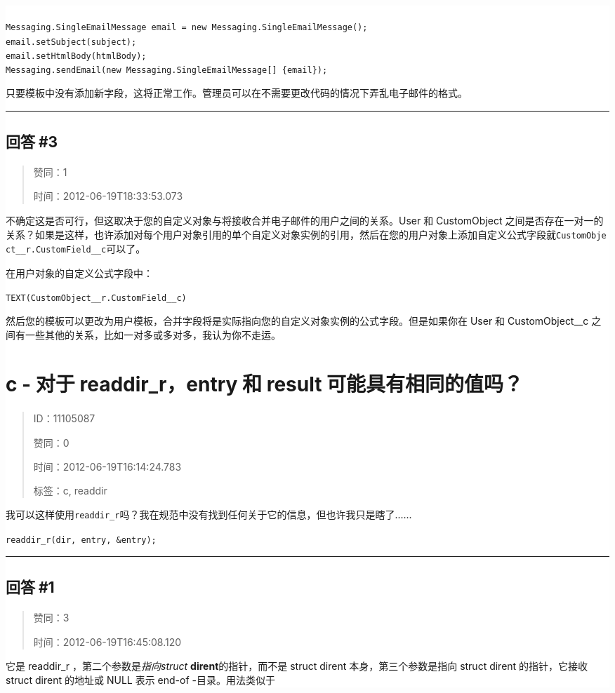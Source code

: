 ```

Messaging.SingleEmailMessage email = new Messaging.SingleEmailMessage();
email.setSubject(subject);
email.setHtmlBody(htmlBody);
Messaging.sendEmail(new Messaging.SingleEmailMessage[] {email}); 
```

只要模板中没有添加新字段，这将正常工作。管理员可以在不需要更改代码的情况下弄乱电子邮件的格式。

* * *

## 回答 #3

> 赞同：1
> 
> 时间：2012-06-19T18:33:53.073

不确定这是否可行，但这取决于您的自定义对象与将接收合并电子邮件的用户之间的关系。User 和 CustomObject 之间是否存在一对一的关系？如果是这样，也许添加对每个用户对象引用的单个自定义对象实例的引用，然后在您的用户对象上添加自定义公式字段就`CustomObject__r.CustomField__c`可以了。

在用户对象的自定义公式字段中：

```
TEXT(CustomObject__r.CustomField__c) 
```

然后您的模板可以更改为用户模板，合并字段将是实际指向您的自定义对象实例的公式字段。但是如果你在 User 和 CustomObject__c 之间有一些其他的关系，比如一对多或多对多，我认为你不走运。

# c - 对于 readdir_r，entry 和 result 可能具有相同的值吗？

> ID：11105087
> 
> 赞同：0
> 
> 时间：2012-06-19T16:14:24.783
> 
> 标签：c, readdir

我可以这样使用`readdir_r`吗？我在规范中没有找到任何关于它的信息，但也许我只是瞎了......

```
readdir_r(dir, entry, &entry); 
```

* * *

## 回答 #1

> 赞同：3
> 
> 时间：2012-06-19T16:45:08.120

它是 readdir_r ，第二个参数是*指向struct* **dirent**的指针，而不是 struct dirent 本身，第三个参数是指向 struct dirent 的指针，它接收 struct dirent 的地址或 NULL 表示 end-of -目录。用法类似于
